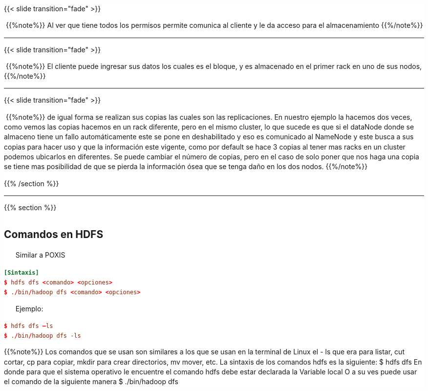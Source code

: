 
{{< slide transition="fade" >}}

<img data-src="/images/hdfs/replicacion3.png">
{{%note%}}
Al ver que tiene todos los permisos permite comunica al cliente  y le da acceso para el almacenamiento 
{{%/note%}}

---

{{< slide transition="fade" >}}

<img data-src="/images/hdfs/replicacion4.png">
{{%note%}}
El cliente puede ingresar sus datos los cuales es el bloque, y es almacenado en el primer rack en uno de sus nodos,
{{%/note%}}

---

{{< slide transition="fade" >}}

<img data-src="/images/hdfs/replicacion5.png">
{{%note%}}
 de igual forma se realizan sus copias las cuales son las replicaciones. 
En nuestro ejemplo la hacemos dos veces, como vemos las copias hacemos en un rack diferente, pero en el mismo cluster, lo que sucede es que si el dataNode donde se almaceno tiene un fallo automáticamente este se pone en deshabilitado y eso es comunicado al NameNode y este busca a sus copias para hacer uso y que la información este vigente, como por default se hace 3 copias al tener mas racks en un cluster podemos ubicarlos en diferentes. Se puede cambiar el número de copias, pero en el caso de solo poner que nos haga una copia se tiene mas posibilidad de que se pierda la información ósea que se tenga daño en los dos nodos. 
{{%/note%}}

{{% /section %}}

---

{{% section %}}
## Comandos en HDFS
<ul>
Similar a POXIS
</ul>

```toml
[Sintaxis]
$ hdfs dfs <comando> <opciones>
$ ./bin/hadoop dfs <comando> <opciones>
```

<ul>Ejemplo: </ul>

```toml
$ hdfs dfs –ls
$ ./bin/hadoop dfs -ls 
```
{{%note%}}
Los comandos que se usan son similares a los que se usan en la terminal de Linux el   - ls que era para listar, cut cortar, cp para copiar, mkdir para crear directorios, mv mover, etc. 
La sintaxis de los comandos hdfs es la siguiente: 
$ hdfs dfs <comando> <opciones>
En donde para que el sistema operativo le encuentre el comando hdfs debe estar declarada la Variable local
O a su ves puede usar el comando de la siguiente manera 
$ ./bin/hadoop dfs <comando> <opciones>
